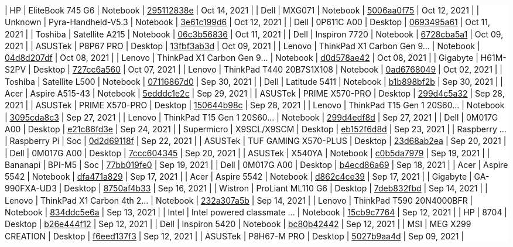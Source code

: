 | HP            | EliteBook 745 G6            | Notebook    | [295112838e](https://linux-hardware.org/?probe=295112838e) | Oct 14, 2021 |
| Dell          | MXG071                      | Notebook    | [5006aa0f75](https://linux-hardware.org/?probe=5006aa0f75) | Oct 12, 2021 |
| Unknown       | Pyra-Handheld-V5.3          | Notebook    | [3e61c199d6](https://linux-hardware.org/?probe=3e61c199d6) | Oct 12, 2021 |
| Dell          | 0P611C A00                  | Desktop     | [0693495a61](https://linux-hardware.org/?probe=0693495a61) | Oct 11, 2021 |
| Toshiba       | Satellite A215              | Notebook    | [06c3b56836](https://linux-hardware.org/?probe=06c3b56836) | Oct 11, 2021 |
| Dell          | Inspiron 7720               | Notebook    | [6728cba5a1](https://linux-hardware.org/?probe=6728cba5a1) | Oct 09, 2021 |
| ASUSTek       | P8P67 PRO                   | Desktop     | [13fbf3ab3d](https://linux-hardware.org/?probe=13fbf3ab3d) | Oct 09, 2021 |
| Lenovo        | ThinkPad X1 Carbon Gen 9... | Notebook    | [04d8d207df](https://linux-hardware.org/?probe=04d8d207df) | Oct 08, 2021 |
| Lenovo        | ThinkPad X1 Carbon Gen 9... | Notebook    | [d0d578ae42](https://linux-hardware.org/?probe=d0d578ae42) | Oct 08, 2021 |
| Gigabyte      | H61M-S2PV                   | Desktop     | [727cc6a560](https://linux-hardware.org/?probe=727cc6a560) | Oct 07, 2021 |
| Lenovo        | ThinkPad T440 20B7S1X108    | Notebook    | [0ad6768049](https://linux-hardware.org/?probe=0ad6768049) | Oct 02, 2021 |
| Toshiba       | Satellite L500              | Notebook    | [07116867d0](https://linux-hardware.org/?probe=07116867d0) | Sep 30, 2021 |
| Dell          | Latitude 5411               | Notebook    | [b1b898bf2b](https://linux-hardware.org/?probe=b1b898bf2b) | Sep 30, 2021 |
| Acer          | Aspire A515-43              | Notebook    | [5edddc1e2c](https://linux-hardware.org/?probe=5edddc1e2c) | Sep 29, 2021 |
| ASUSTek       | PRIME X570-PRO              | Desktop     | [299d4c5a32](https://linux-hardware.org/?probe=299d4c5a32) | Sep 28, 2021 |
| ASUSTek       | PRIME X570-PRO              | Desktop     | [150644b98c](https://linux-hardware.org/?probe=150644b98c) | Sep 28, 2021 |
| Lenovo        | ThinkPad T15 Gen 1 20S60... | Notebook    | [3095cda8c3](https://linux-hardware.org/?probe=3095cda8c3) | Sep 27, 2021 |
| Lenovo        | ThinkPad T15 Gen 1 20S60... | Notebook    | [299d4edf8d](https://linux-hardware.org/?probe=299d4edf8d) | Sep 27, 2021 |
| Dell          | 0M017G A00                  | Desktop     | [e21c86fd3e](https://linux-hardware.org/?probe=e21c86fd3e) | Sep 24, 2021 |
| Supermicro    | X9SCL/X9SCM                 | Desktop     | [eb152f6d8d](https://linux-hardware.org/?probe=eb152f6d8d) | Sep 23, 2021 |
| Raspberry ... | Raspberry Pi                | Soc         | [0d2d69118f](https://linux-hardware.org/?probe=0d2d69118f) | Sep 22, 2021 |
| ASUSTek       | TUF GAMING X570-PLUS        | Desktop     | [23d68ab2ea](https://linux-hardware.org/?probe=23d68ab2ea) | Sep 20, 2021 |
| Dell          | 0M017G A00                  | Desktop     | [7ccc604345](https://linux-hardware.org/?probe=7ccc604345) | Sep 20, 2021 |
| ASUSTek       | X540YA                      | Notebook    | [c0b5da7979](https://linux-hardware.org/?probe=c0b5da7979) | Sep 19, 2021 |
| Bananapi      | BPI-M5                      | Soc         | [77bb019fe0](https://linux-hardware.org/?probe=77bb019fe0) | Sep 19, 2021 |
| Dell          | 0M017G A00                  | Desktop     | [b4ecd86a69](https://linux-hardware.org/?probe=b4ecd86a69) | Sep 18, 2021 |
| Acer          | Aspire 5542                 | Notebook    | [dfa471a829](https://linux-hardware.org/?probe=dfa471a829) | Sep 17, 2021 |
| Acer          | Aspire 5542                 | Notebook    | [d862c4ce39](https://linux-hardware.org/?probe=d862c4ce39) | Sep 17, 2021 |
| Gigabyte      | GA-990FXA-UD3               | Desktop     | [8750af4b33](https://linux-hardware.org/?probe=8750af4b33) | Sep 16, 2021 |
| Wistron       | ProLiant ML110 G6           | Desktop     | [7deb832fbd](https://linux-hardware.org/?probe=7deb832fbd) | Sep 14, 2021 |
| Lenovo        | ThinkPad X1 Carbon 4th 2... | Notebook    | [232a307a5b](https://linux-hardware.org/?probe=232a307a5b) | Sep 14, 2021 |
| Lenovo        | ThinkPad T590 20N4000BFR    | Notebook    | [834ddc5e6a](https://linux-hardware.org/?probe=834ddc5e6a) | Sep 13, 2021 |
| Intel         | Intel powered classmate ... | Notebook    | [15cb9c7764](https://linux-hardware.org/?probe=15cb9c7764) | Sep 12, 2021 |
| HP            | 8704                        | Desktop     | [b26e444f12](https://linux-hardware.org/?probe=b26e444f12) | Sep 12, 2021 |
| Dell          | Inspiron 5420               | Notebook    | [bc80b42442](https://linux-hardware.org/?probe=bc80b42442) | Sep 12, 2021 |
| MSI           | MEG X299 CREATION           | Desktop     | [f6eed137f3](https://linux-hardware.org/?probe=f6eed137f3) | Sep 12, 2021 |
| ASUSTek       | P8H67-M PRO                 | Desktop     | [5027b9aa4d](https://linux-hardware.org/?probe=5027b9aa4d) | Sep 09, 2021 |